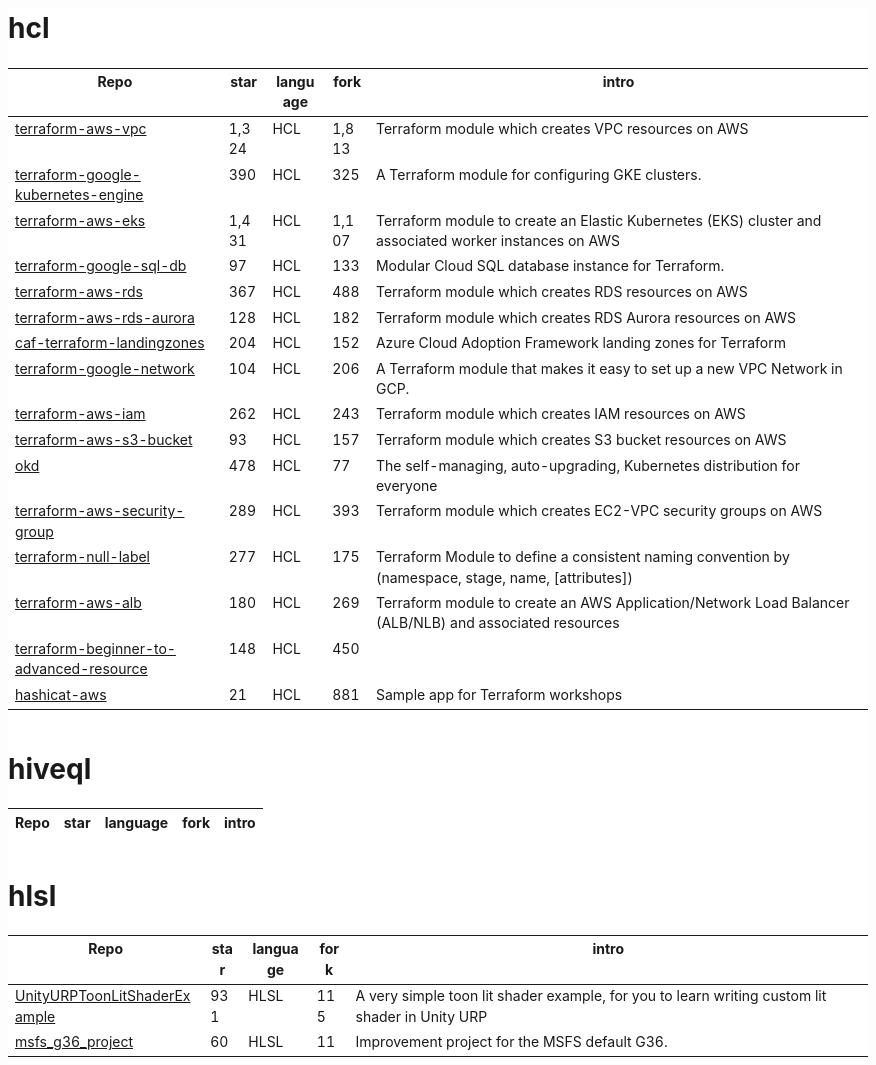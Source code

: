 

# hcl

Repo|star|language|fork|intro
-|-|-|-|-
[terraform-aws-vpc](https://github.com/terraform-aws-modules/terraform-aws-vpc)|1,324|HCL|1,813|Terraform module which creates VPC resources on AWS
[terraform-google-kubernetes-engine](https://github.com/terraform-google-modules/terraform-google-kubernetes-engine)|390|HCL|325|A Terraform module for configuring GKE clusters.
[terraform-aws-eks](https://github.com/terraform-aws-modules/terraform-aws-eks)|1,431|HCL|1,107|Terraform module to create an Elastic Kubernetes (EKS) cluster and associated worker instances on AWS
[terraform-google-sql-db](https://github.com/terraform-google-modules/terraform-google-sql-db)|97|HCL|133|Modular Cloud SQL database instance for Terraform.
[terraform-aws-rds](https://github.com/terraform-aws-modules/terraform-aws-rds)|367|HCL|488|Terraform module which creates RDS resources on AWS
[terraform-aws-rds-aurora](https://github.com/terraform-aws-modules/terraform-aws-rds-aurora)|128|HCL|182|Terraform module which creates RDS Aurora resources on AWS
[caf-terraform-landingzones](https://github.com/Azure/caf-terraform-landingzones)|204|HCL|152|Azure Cloud Adoption Framework landing zones for Terraform
[terraform-google-network](https://github.com/terraform-google-modules/terraform-google-network)|104|HCL|206|A Terraform module that makes it easy to set up a new VPC Network in GCP.
[terraform-aws-iam](https://github.com/terraform-aws-modules/terraform-aws-iam)|262|HCL|243|Terraform module which creates IAM resources on AWS
[terraform-aws-s3-bucket](https://github.com/terraform-aws-modules/terraform-aws-s3-bucket)|93|HCL|157|Terraform module which creates S3 bucket resources on AWS
[okd](https://github.com/openshift/okd)|478|HCL|77|The self-managing, auto-upgrading, Kubernetes distribution for everyone
[terraform-aws-security-group](https://github.com/terraform-aws-modules/terraform-aws-security-group)|289|HCL|393|Terraform module which creates EC2-VPC security groups on AWS
[terraform-null-label](https://github.com/cloudposse/terraform-null-label)|277|HCL|175|Terraform Module to define a consistent naming convention by (namespace, stage, name, [attributes])
[terraform-aws-alb](https://github.com/terraform-aws-modules/terraform-aws-alb)|180|HCL|269|Terraform module to create an AWS Application/Network Load Balancer (ALB/NLB) and associated resources
[terraform-beginner-to-advanced-resource](https://github.com/zealvora/terraform-beginner-to-advanced-resource)|148|HCL|450|
[hashicat-aws](https://github.com/hashicorp/hashicat-aws)|21|HCL|881|Sample app for Terraform workshops


# hiveql

Repo|star|language|fork|intro
-|-|-|-|-



# hlsl

Repo|star|language|fork|intro
-|-|-|-|-
[UnityURPToonLitShaderExample](https://github.com/ColinLeung-NiloCat/UnityURPToonLitShaderExample)|931|HLSL|115|A very simple toon lit shader example, for you to learn writing custom lit shader in Unity URP
[msfs_g36_project](https://github.com/TheFrett/msfs_g36_project)|60|HLSL|11|Improvement project for the MSFS default G36.
